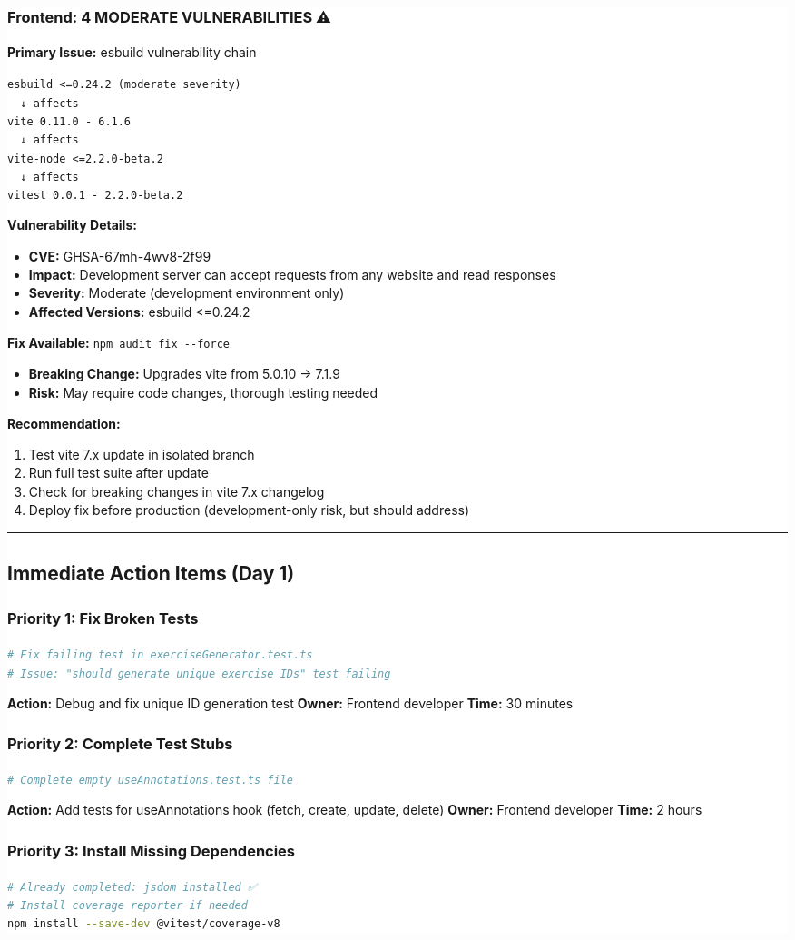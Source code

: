 ### Frontend: 4 MODERATE VULNERABILITIES ⚠️

**Primary Issue:** esbuild vulnerability chain
```
esbuild <=0.24.2 (moderate severity)
  ↓ affects
vite 0.11.0 - 6.1.6
  ↓ affects
vite-node <=2.2.0-beta.2
  ↓ affects
vitest 0.0.1 - 2.2.0-beta.2
```

**Vulnerability Details:**
- **CVE:** GHSA-67mh-4wv8-2f99
- **Impact:** Development server can accept requests from any website and read responses
- **Severity:** Moderate (development environment only)
- **Affected Versions:** esbuild <=0.24.2

**Fix Available:** `npm audit fix --force`
- **Breaking Change:** Upgrades vite from 5.0.10 → 7.1.9
- **Risk:** May require code changes, thorough testing needed

**Recommendation:**
1. Test vite 7.x update in isolated branch
2. Run full test suite after update
3. Check for breaking changes in vite 7.x changelog
4. Deploy fix before production (development-only risk, but should address)

---

## Immediate Action Items (Day 1)

### Priority 1: Fix Broken Tests
```bash
# Fix failing test in exerciseGenerator.test.ts
# Issue: "should generate unique exercise IDs" test failing
```

**Action:** Debug and fix unique ID generation test
**Owner:** Frontend developer
**Time:** 30 minutes

### Priority 2: Complete Test Stubs
```bash
# Complete empty useAnnotations.test.ts file
```

**Action:** Add tests for useAnnotations hook (fetch, create, update, delete)
**Owner:** Frontend developer
**Time:** 2 hours

### Priority 3: Install Missing Dependencies
```bash
# Already completed: jsdom installed ✅
# Install coverage reporter if needed
npm install --save-dev @vitest/coverage-v8
```
